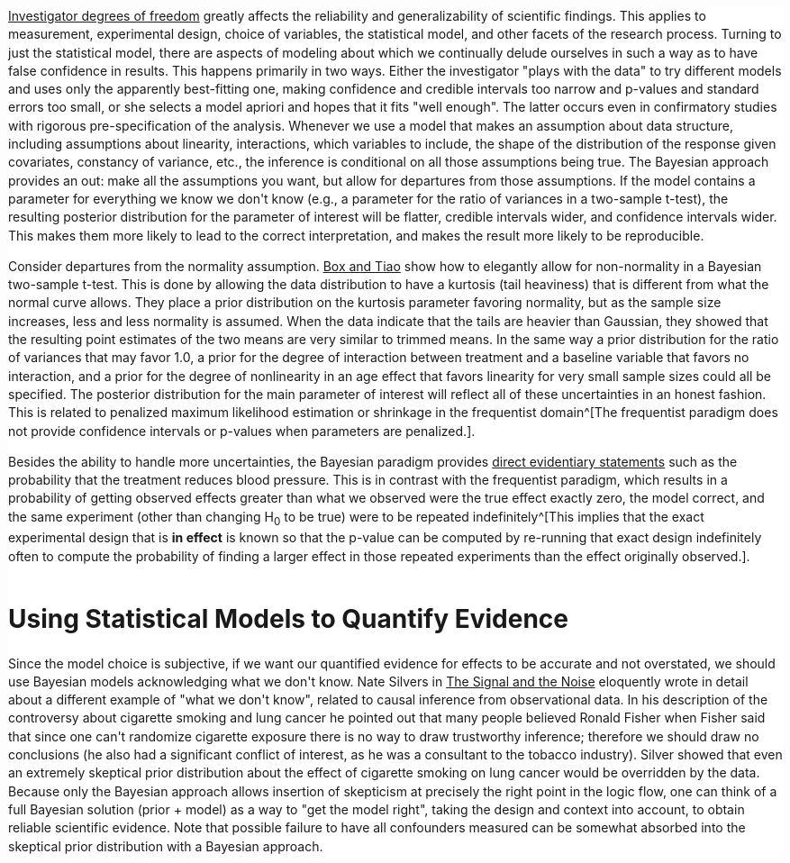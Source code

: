 [Investigator degrees of freedom](https://www.ncbi.nlm.nih.gov/pmc/articles/PMC5122713) greatly affects the reliability and generalizability of scientific findings.  This applies to measurement, experimental design, choice of variables, the statistical model, and other facets of the research process.  Turning to just the statistical model, there are aspects of modeling about which we continually delude ourselves in such a way as to have false confidence in results.  This happens primarily in two ways.  Either the investigator "plays with the data" to try different models and uses only the apparently best-fitting one, making confidence and credible intervals too narrow and p-values and standard errors too small, or she selects a model apriori and hopes that it fits "well enough".  The latter occurs even in confirmatory studies with rigorous pre-specification of the analysis.  Whenever we use a model that makes an assumption about data structure, including assumptions about linearity, interactions, which variables to include, the shape of the distribution of the response given covariates, constancy of variance, etc., the inference is conditional on all those assumptions being true.  The Bayesian approach provides an out: make all the assumptions you want, but allow for departures from those assumptions.  If the model contains a parameter for everything we know we don't know (e.g., a parameter for the ratio of variances in a two-sample t-test), the resulting posterior distribution for the parameter of interest will be flatter, credible intervals wider, and confidence intervals wider.  This makes them more likely to lead to the correct interpretation, and makes the result more likely to be reproducible.

Consider departures from the normality assumption.
[Box and Tiao](http://onlinelibrary.wiley.com/book/10.1002/9781118033197) show how to elegantly allow for non-normality in a Bayesian two-sample t-test.  This is done by allowing the data distribution to have a kurtosis (tail heaviness) that is different from what the normal curve allows.  They place a prior distribution on the kurtosis parameter favoring normality, but as the sample size increases, less and less normality is assumed.  When the data indicate that the tails are heavier than Gaussian, they showed that the resulting point estimates of the two means are very similar to trimmed means.  In the same way a prior distribution for the ratio of variances that may favor 1.0, a prior for the degree of interaction between treatment and a baseline variable that favors no interaction, and a prior for the degree of nonlinearity in an age effect that favors linearity for very small sample sizes could all be specified.  The posterior distribution for the main parameter of interest will reflect all of these uncertainties in an honest fashion.  This is related to penalized maximum likelihood estimation or shrinkage in the frequentist domain^[The frequentist paradigm does not provide confidence intervals or p-values when parameters are penalized.].

Besides the ability to handle more uncertainties, the Bayesian paradigm provides [direct evidentiary statements](/post/bayes-freq-stmts) such as the probability that the treatment reduces blood pressure.  This is in contrast with the frequentist paradigm, which results in a probability of getting observed effects greater than what we observed were the true effect exactly zero, the model correct, and the same experiment (other than changing H<sub>0</sub> to be true) were to be repeated indefinitely^[This implies that the exact experimental design that is **in effect** is known so that the p-value can be computed by re-running that exact design indefinitely often to compute the probability of finding a larger effect in those repeated experiments than the effect originally observed.].

# Using Statistical Models to Quantify Evidence

Since the model choice is subjective, if we want our quantified evidence for effects to be accurate and not overstated, we should use Bayesian models acknowledging what we don't know.  Nate Silvers in [The Signal and the Noise](https://www.amazon.com/Signal-Noise-Many-Predictions-Fail-but/dp/0143125087) eloquently wrote in detail about a different example of "what we don't know", related to causal inference from observational data.  In his description of the controversy about cigarette smoking and lung cancer he pointed out that many people believed Ronald Fisher when Fisher said that since one can't randomize cigarette exposure there is no way to draw trustworthy inference; therefore we should draw no conclusions (he also had a significant conflict of interest, as he was a consultant to the tobacco industry).  Silver showed that even an extremely skeptical prior distribution about the effect of cigarette smoking on lung cancer would be overridden by the data.  Because only the Bayesian approach allows insertion of skepticism at precisely the right point in the logic flow, one can think of a full Bayesian solution (prior + model) as a way to "get the model right", taking the design and context into account, to obtain reliable scientific evidence.  Note that possible failure to have all confounders measured can be somewhat absorbed into the skeptical prior distribution with a Bayesian approach.
